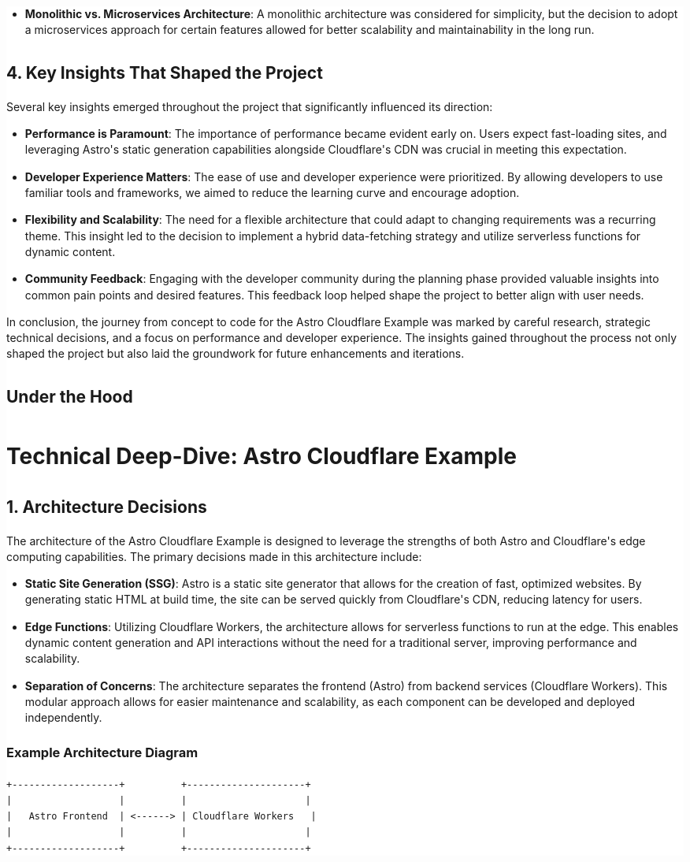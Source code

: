 - **Monolithic vs. Microservices Architecture**: A monolithic architecture was considered for simplicity, but the decision to adopt a microservices approach for certain features allowed for better scalability and maintainability in the long run.

## 4. Key Insights That Shaped the Project

Several key insights emerged throughout the project that significantly influenced its direction:

- **Performance is Paramount**: The importance of performance became evident early on. Users expect fast-loading sites, and leveraging Astro's static generation capabilities alongside Cloudflare's CDN was crucial in meeting this expectation.

- **Developer Experience Matters**: The ease of use and developer experience were prioritized. By allowing developers to use familiar tools and frameworks, we aimed to reduce the learning curve and encourage adoption.

- **Flexibility and Scalability**: The need for a flexible architecture that could adapt to changing requirements was a recurring theme. This insight led to the decision to implement a hybrid data-fetching strategy and utilize serverless functions for dynamic content.

- **Community Feedback**: Engaging with the developer community during the planning phase provided valuable insights into common pain points and desired features. This feedback loop helped shape the project to better align with user needs.

In conclusion, the journey from concept to code for the Astro Cloudflare Example was marked by careful research, strategic technical decisions, and a focus on performance and developer experience. The insights gained throughout the process not only shaped the project but also laid the groundwork for future enhancements and iterations.

## Under the Hood

# Technical Deep-Dive: Astro Cloudflare Example

## 1. Architecture Decisions

The architecture of the Astro Cloudflare Example is designed to leverage the strengths of both Astro and Cloudflare's edge computing capabilities. The primary decisions made in this architecture include:

- **Static Site Generation (SSG)**: Astro is a static site generator that allows for the creation of fast, optimized websites. By generating static HTML at build time, the site can be served quickly from Cloudflare's CDN, reducing latency for users.

- **Edge Functions**: Utilizing Cloudflare Workers, the architecture allows for serverless functions to run at the edge. This enables dynamic content generation and API interactions without the need for a traditional server, improving performance and scalability.

- **Separation of Concerns**: The architecture separates the frontend (Astro) from backend services (Cloudflare Workers). This modular approach allows for easier maintenance and scalability, as each component can be developed and deployed independently.

### Example Architecture Diagram
```
+-------------------+          +---------------------+
|                   |          |                     |
|   Astro Frontend  | <------> | Cloudflare Workers   |
|                   |          |                     |
+-------------------+          +---------------------+
```
